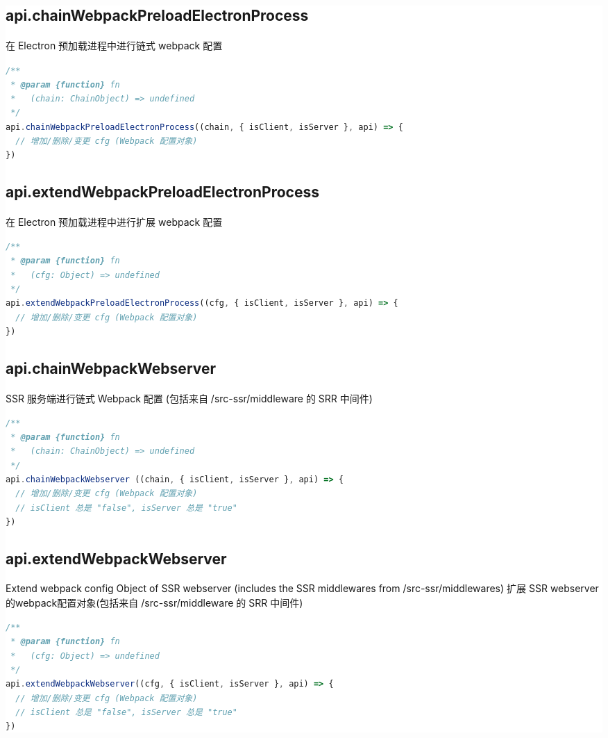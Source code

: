 ## api.chainWebpackPreloadElectronProcess

在 Electron 预加载进程中进行链式 webpack 配置

```js
/**
 * @param {function} fn
 *   (chain: ChainObject) => undefined
 */
api.chainWebpackPreloadElectronProcess((chain, { isClient, isServer }, api) => {
  // 增加/删除/变更 cfg (Webpack 配置对象)
})
```

## api.extendWebpackPreloadElectronProcess

在 Electron 预加载进程中进行扩展 webpack 配置

```js
/**
 * @param {function} fn
 *   (cfg: Object) => undefined
 */
api.extendWebpackPreloadElectronProcess((cfg, { isClient, isServer }, api) => {
  // 增加/删除/变更 cfg (Webpack 配置对象)
})
```

## api.chainWebpackWebserver

SSR 服务端进行链式 Webpack 配置 (包括来自 /src-ssr/middleware 的 SRR 中间件)

```js
/**
 * @param {function} fn
 *   (chain: ChainObject) => undefined
 */
api.chainWebpackWebserver ((chain, { isClient, isServer }, api) => {
  // 增加/删除/变更 cfg (Webpack 配置对象)
  // isClient 总是 "false", isServer 总是 "true"
})
```

## api.extendWebpackWebserver

Extend webpack config Object of SSR webserver (includes the SSR middlewares from /src-ssr/middlewares)
扩展 SSR webserver的webpack配置对象(包括来自 /src-ssr/middleware 的 SRR 中间件)

```js
/**
 * @param {function} fn
 *   (cfg: Object) => undefined
 */
api.extendWebpackWebserver((cfg, { isClient, isServer }, api) => {
  // 增加/删除/变更 cfg (Webpack 配置对象)
  // isClient 总是 "false", isServer 总是 "true"
})
```
